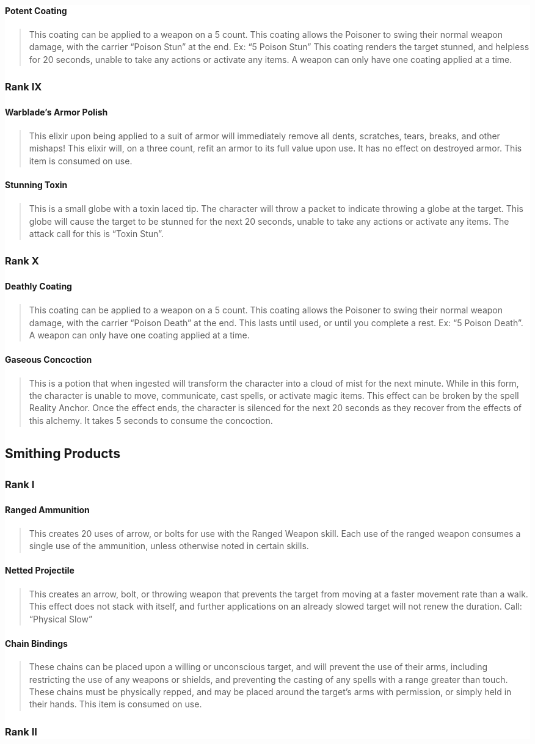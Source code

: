 #### Potent Coating
   >This coating can be applied to a weapon on a 5 count. This coating allows the Poisoner to swing their normal weapon damage, with the carrier “Poison Stun” at the end. Ex: “5 Poison Stun” This coating renders the target stunned, and helpless for 20 seconds, unable to take any actions or activate any items. A weapon can only have one coating applied at a time.

### Rank IX

#### Warblade’s Armor Polish
   >This elixir upon being applied to a suit of armor will immediately remove all dents, scratches, tears, breaks, and other mishaps! This elixir will, on a three count, refit an armor to its full value upon use. It has no effect on destroyed armor. This item is consumed on use.
#### Stunning Toxin
   >This is a small globe with a toxin laced tip. The character will throw a packet to indicate throwing a globe at the target. This globe will cause the target to be stunned for the next 20 seconds, unable to take any actions or activate any items. The attack call for this is “Toxin Stun”.

### Rank X

#### Deathly Coating
   >This coating can be applied to a weapon on a 5 count. This coating allows the Poisoner to swing their normal weapon damage, with the carrier “Poison Death” at the end. This lasts until used, or until you complete a rest. Ex: “5 Poison Death”. A weapon can only have one coating applied at a time.
#### Gaseous Concoction
   >This is a potion that when ingested will transform the character into a cloud of mist for the next minute. While in this form, the character is unable to move, communicate, cast spells, or activate magic items. This effect can be broken by the spell Reality Anchor. Once the effect ends, the character is silenced for the next 20 seconds as they recover from the effects of this alchemy. It takes 5 seconds to consume the concoction.

## Smithing Products

### Rank I

#### Ranged Ammunition
   >This creates 20 uses of arrow, or bolts for use with the Ranged Weapon skill. Each use of the ranged weapon consumes a single use of the ammunition, unless otherwise noted in certain skills.
#### Netted Projectile
   >This creates an arrow, bolt, or throwing weapon that prevents the target from moving at a faster movement rate than a walk. This effect does not stack with itself, and further applications on an already slowed target will not renew the duration. Call: “Physical Slow”
#### Chain Bindings
   >These chains can be placed upon a willing or unconscious target, and will prevent the use of their arms, including restricting the use of any weapons or shields, and preventing the casting of any spells with a range greater than touch. These chains must be physically repped, and may be placed around the target’s arms with permission, or simply held in their hands. This item is consumed on use.

### Rank II
